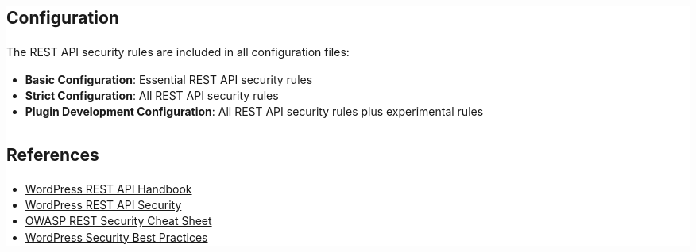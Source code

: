## Configuration

The REST API security rules are included in all configuration files:

- **Basic Configuration**: Essential REST API security rules
- **Strict Configuration**: All REST API security rules
- **Plugin Development Configuration**: All REST API security rules plus experimental rules

## References

- [WordPress REST API Handbook](https://developer.wordpress.org/rest-api/)
- [WordPress REST API Security](https://developer.wordpress.org/rest-api/using-the-rest-api/authentication/)
- [OWASP REST Security Cheat Sheet](https://cheatsheetseries.owasp.org/cheatsheets/REST_Security_Cheat_Sheet.html)
- [WordPress Security Best Practices](https://developer.wordpress.org/plugins/security/)
